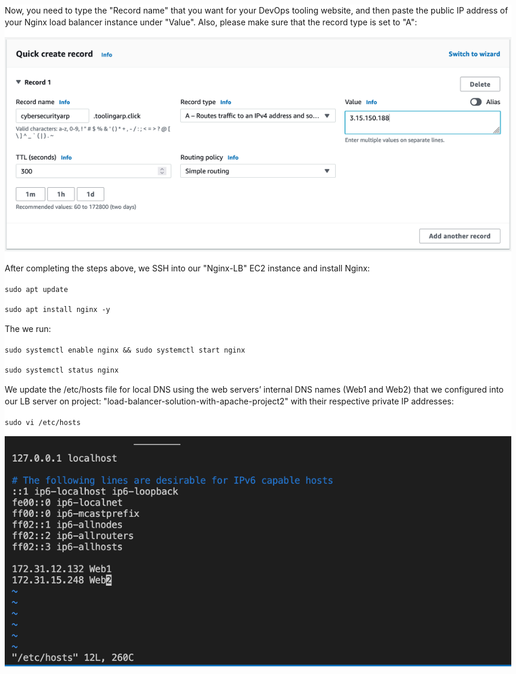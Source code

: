 Now, you need to type the "Record name" that you want for your DevOps tooling website, and then paste the public IP address of your Nginx load balancer instance under "Value". Also, please make sure that the record type is set to "A":

![create](./images/create-record.png)

After completing the steps above, we SSH into our "Nginx-LB" EC2 instance and install Nginx:

`sudo apt update`

`sudo apt install nginx -y`

The we run:

`sudo systemctl enable nginx && sudo systemctl start nginx`

`sudo systemctl status nginx`

We update the /etc/hosts file for local DNS using the web servers’ internal DNS names (Web1 and Web2) that we configured into our LB server on project: "load-balancer-solution-with-apache-project2" with their respective private IP addresses:

`sudo vi /etc/hosts`

![hosts](./images/etc-hosts.png)
